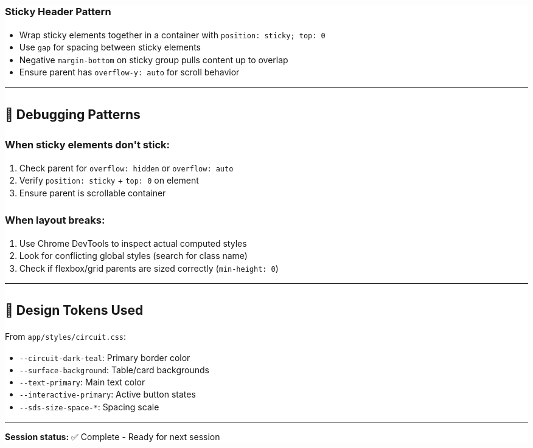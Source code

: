 ### Sticky Header Pattern
- Wrap sticky elements together in a container with `position: sticky; top: 0`
- Use `gap` for spacing between sticky elements
- Negative `margin-bottom` on sticky group pulls content up to overlap
- Ensure parent has `overflow-y: auto` for scroll behavior

---

## 🐛 Debugging Patterns

### When sticky elements don't stick:
1. Check parent for `overflow: hidden` or `overflow: auto`
2. Verify `position: sticky` + `top: 0` on element
3. Ensure parent is scrollable container

### When layout breaks:
1. Use Chrome DevTools to inspect actual computed styles
2. Look for conflicting global styles (search for class name)
3. Check if flexbox/grid parents are sized correctly (`min-height: 0`)

---

## 🎨 Design Tokens Used

From `app/styles/circuit.css`:
- `--circuit-dark-teal`: Primary border color
- `--surface-background`: Table/card backgrounds
- `--text-primary`: Main text color
- `--interactive-primary`: Active button states
- `--sds-size-space-*`: Spacing scale

---

**Session status:** ✅ Complete - Ready for next session

